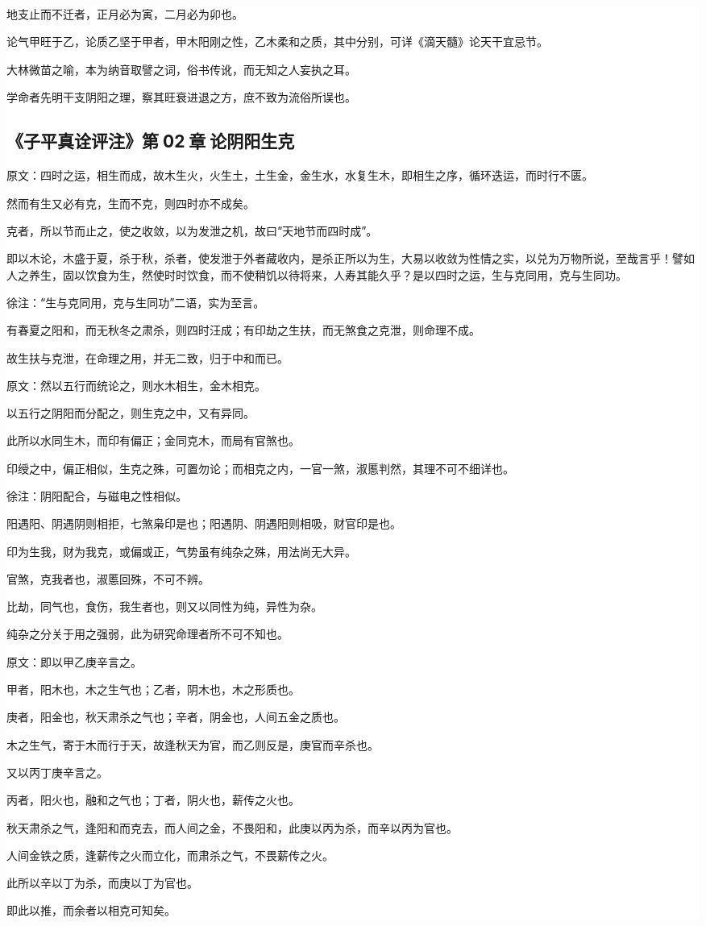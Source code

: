 地支止而不迁者，正月必为寅，二月必为卯也。

论气甲旺于乙，论质乙坚于甲者，甲木阳刚之性，乙木柔和之质，其中分别，可详《滴天髓》论天干宜忌节。

大林微苗之喻，本为纳音取譬之词，俗书传讹，而无知之人妄执之耳。

学命者先明干支阴阳之理，察其旺衰进退之方，庶不致为流俗所误也。

## 《子平真诠评注》第 02 章 论阴阳生克

原文：四时之运，相生而成，故木生火，火生土，土生金，金生水，水复生木，即相生之序，循环迭运，而时行不匮。

然而有生又必有克，生而不克，则四时亦不成矣。

克者，所以节而止之，使之收敛，以为发泄之机，故曰“天地节而四时成”。

即以木论，木盛于夏，杀于秋，杀者，使发泄于外者藏收内，是杀正所以为生，大易以收敛为性情之实，以兑为万物所说，至哉言乎！譬如人之养生，固以饮食为生，然使时时饮食，而不使稍饥以待将来，人寿其能久乎？是以四时之运，生与克同用，克与生同功。

徐注：“生与克同用，克与生同功”二语，实为至言。

有春夏之阳和，而无秋冬之肃杀，则四时汪成；有印劫之生扶，而无煞食之克泄，则命理不成。

故生扶与克泄，在命理之用，并无二致，归于中和而已。

原文：然以五行而统论之，则水木相生，金木相克。

以五行之阴阳而分配之，则生克之中，又有异同。

此所以水同生木，而印有偏正；金同克木，而局有官煞也。

印绶之中，偏正相似，生克之殊，可置勿论；而相克之内，一官一煞，淑慝判然，其理不可不细详也。

徐注：阴阳配合，与磁电之性相似。

阳遇阳、阴遇阴则相拒，七煞枭印是也；阳遇阴、阴遇阳则相吸，财官印是也。

印为生我，财为我克，或偏或正，气势虽有纯杂之殊，用法尚无大异。

官煞，克我者也，淑慝回殊，不可不辨。

比劫，同气也，食伤，我生者也，则又以同性为纯，异性为杂。

纯杂之分关于用之强弱，此为研究命理者所不可不知也。

原文：即以甲乙庚辛言之。

甲者，阳木也，木之生气也；乙者，阴木也，木之形质也。

庚者，阳金也，秋天肃杀之气也；辛者，阴金也，人间五金之质也。

木之生气，寄于木而行于天，故逢秋天为官，而乙则反是，庚官而辛杀也。

又以丙丁庚辛言之。

丙者，阳火也，融和之气也；丁者，阴火也，薪传之火也。

秋天肃杀之气，逢阳和而克去，而人间之金，不畏阳和，此庚以丙为杀，而辛以丙为官也。

人间金铁之质，逢薪传之火而立化，而肃杀之气，不畏薪传之火。

此所以辛以丁为杀，而庚以丁为官也。

即此以推，而余者以相克可知矣。

